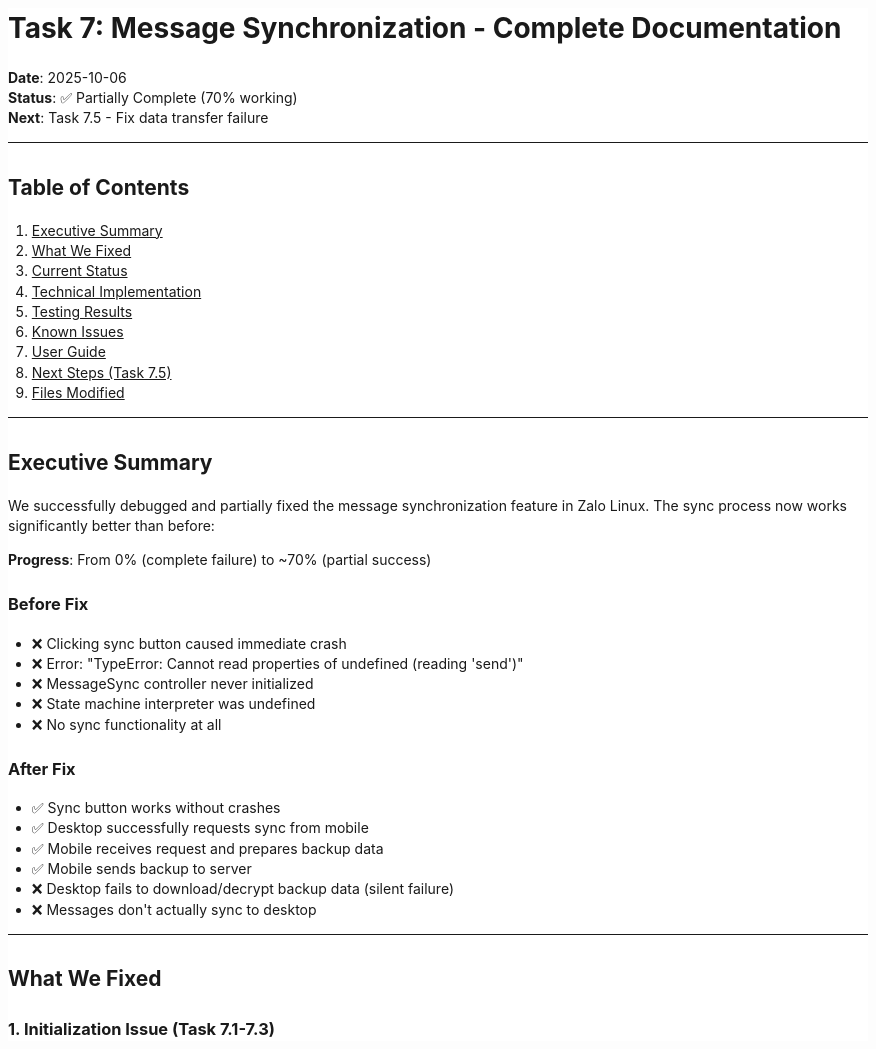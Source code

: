 # Task 7: Message Synchronization - Complete Documentation

**Date**: 2025-10-06  
**Status**: ✅ Partially Complete (70% working)  
**Next**: Task 7.5 - Fix data transfer failure

---

## Table of Contents
1. [Executive Summary](#executive-summary)
2. [What We Fixed](#what-we-fixed)
3. [Current Status](#current-status)
4. [Technical Implementation](#technical-implementation)
5. [Testing Results](#testing-results)
6. [Known Issues](#known-issues)
7. [User Guide](#user-guide)
8. [Next Steps (Task 7.5)](#next-steps-task-75)
9. [Files Modified](#files-modified)

---

## Executive Summary

We successfully debugged and partially fixed the message synchronization feature in Zalo Linux. The sync process now works significantly better than before:

**Progress**: From 0% (complete failure) to ~70% (partial success)

### Before Fix
- ❌ Clicking sync button caused immediate crash
- ❌ Error: "TypeError: Cannot read properties of undefined (reading 'send')"
- ❌ MessageSync controller never initialized
- ❌ State machine interpreter was undefined
- ❌ No sync functionality at all

### After Fix
- ✅ Sync button works without crashes
- ✅ Desktop successfully requests sync from mobile
- ✅ Mobile receives request and prepares backup data
- ✅ Mobile sends backup to server
- ❌ Desktop fails to download/decrypt backup data (silent failure)
- ❌ Messages don't actually sync to desktop

---

## What We Fixed

### 1. Initialization Issue (Task 7.1-7.3)
